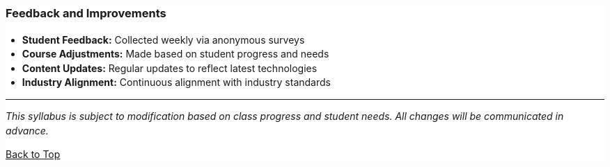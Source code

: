 ### Feedback and Improvements
- **Student Feedback:** Collected weekly via anonymous surveys
- **Course Adjustments:** Made based on student progress and needs
- **Content Updates:** Regular updates to reflect latest technologies
- **Industry Alignment:** Continuous alignment with industry standards

---

*This syllabus is subject to modification based on class progress and student needs. All changes will be communicated in advance.*

[Back to Top](#database-overview) 